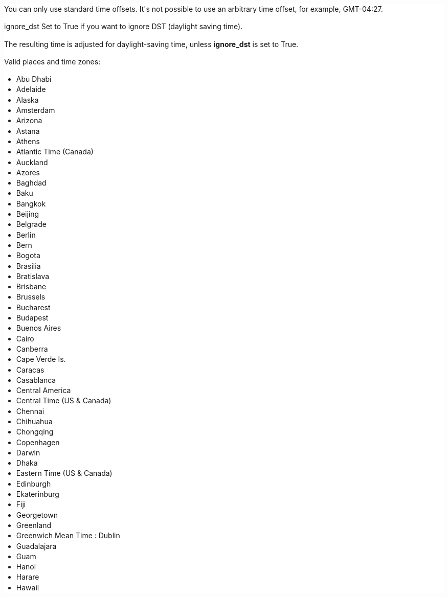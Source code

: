 You can only use standard time offsets. It's not possible to use an arbitrary time offset, for example, GMT-04:27.
</td>
</tr>
<tr class="odd">
<td> ignore_dst </td>
<td>Set to True if you want to ignore DST (daylight saving time).</td>
</tr>
</tbody>
</table>

The resulting time is adjusted for daylight-saving time, unless **ignore_dst** is set to True.

Valid places and time zones:

- Abu Dhabi
- Adelaide
- Alaska
- Amsterdam
- Arizona
- Astana
- Athens
- Atlantic Time (Canada)
- Auckland
- Azores
- Baghdad
- Baku
- Bangkok
- Beijing
- Belgrade
- Berlin
- Bern
- Bogota
- Brasilia
- Bratislava
- Brisbane
- Brussels
- Bucharest
- Budapest
- Buenos Aires
- Cairo
- Canberra
- Cape Verde Is.
- Caracas
- Casablanca
- Central America
- Central Time (US & Canada)
- Chennai
- Chihuahua
- Chongqing
- Copenhagen
- Darwin
- Dhaka
- Eastern Time (US & Canada)
- Edinburgh
- Ekaterinburg
- Fiji
- Georgetown
- Greenland
- Greenwich Mean Time : Dublin
- Guadalajara
- Guam
- Hanoi
- Harare
- Hawaii